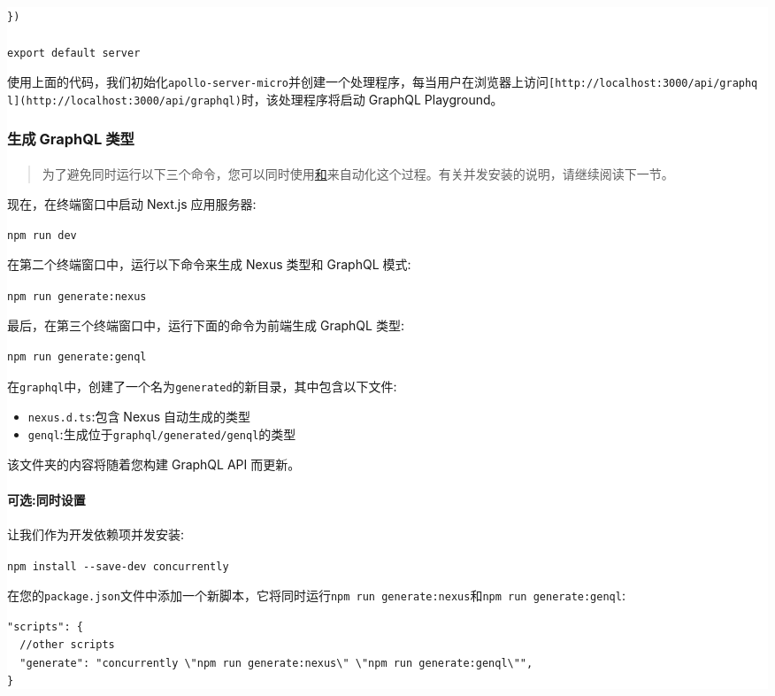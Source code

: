 ```
})

export default server

```

使用上面的代码，我们初始化`apollo-server-micro`并创建一个处理程序，每当用户在浏览器上访问`[http://localhost:3000/api/graphql](http://localhost:3000/api/graphql)`时，该处理程序将启动 GraphQL Playground。

### 生成 GraphQL 类型

> 为了避免同时运行以下三个命令，您可以同时使用[和](https://www.npmjs.com/package/concurrently)来自动化这个过程。有关并发安装的说明，请继续阅读下一节。

现在，在终端窗口中启动 Next.js 应用服务器:

```
npm run dev

```

在第二个终端窗口中，运行以下命令来生成 Nexus 类型和 GraphQL 模式:

```
npm run generate:nexus

```

最后，在第三个终端窗口中，运行下面的命令为前端生成 GraphQL 类型:

```
npm run generate:genql

```

在`graphql`中，创建了一个名为`generated`的新目录，其中包含以下文件:

*   `nexus.d.ts`:包含 Nexus 自动生成的类型
*   `genql`:生成位于`graphql/generated/genql`的类型

该文件夹的内容将随着您构建 GraphQL API 而更新。

#### 可选:同时设置

让我们作为开发依赖项并发安装:

```
npm install --save-dev concurrently

```

在您的`package.json`文件中添加一个新脚本，它将同时运行`npm run generate:nexus`和`npm run generate:genql`:

```
"scripts": {
  //other scripts
  "generate": "concurrently \"npm run generate:nexus\" \"npm run generate:genql\"",
}

```
